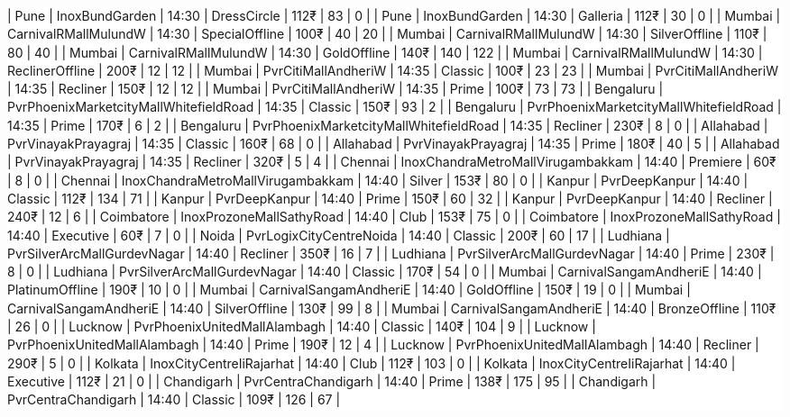 | Pune           | InoxBundGarden                                       | 14:30 | DressCircle             |   112₹ |       83 |      0 |
| Pune           | InoxBundGarden                                       | 14:30 | Galleria                |   112₹ |       30 |      0 |
| Mumbai         | CarnivalRMallMulundW                                 | 14:30 | SpecialOffline          |   100₹ |       40 |     20 |
| Mumbai         | CarnivalRMallMulundW                                 | 14:30 | SilverOffline           |   110₹ |       80 |     40 |
| Mumbai         | CarnivalRMallMulundW                                 | 14:30 | GoldOffline             |   140₹ |      140 |    122 |
| Mumbai         | CarnivalRMallMulundW                                 | 14:30 | ReclinerOffline         |   200₹ |       12 |     12 |
| Mumbai         | PvrCitiMallAndheriW                                  | 14:35 | Classic                 |   100₹ |       23 |     23 |
| Mumbai         | PvrCitiMallAndheriW                                  | 14:35 | Recliner                |   150₹ |       12 |     12 |
| Mumbai         | PvrCitiMallAndheriW                                  | 14:35 | Prime                   |   100₹ |       73 |     73 |
| Bengaluru      | PvrPhoenixMarketcityMallWhitefieldRoad               | 14:35 | Classic                 |   150₹ |       93 |      2 |
| Bengaluru      | PvrPhoenixMarketcityMallWhitefieldRoad               | 14:35 | Prime                   |   170₹ |        6 |      2 |
| Bengaluru      | PvrPhoenixMarketcityMallWhitefieldRoad               | 14:35 | Recliner                |   230₹ |        8 |      0 |
| Allahabad      | PvrVinayakPrayagraj                                  | 14:35 | Classic                 |   160₹ |       68 |      0 |
| Allahabad      | PvrVinayakPrayagraj                                  | 14:35 | Prime                   |   180₹ |       40 |      5 |
| Allahabad      | PvrVinayakPrayagraj                                  | 14:35 | Recliner                |   320₹ |        5 |      4 |
| Chennai        | InoxChandraMetroMallVirugambakkam                    | 14:40 | Premiere                |    60₹ |        8 |      0 |
| Chennai        | InoxChandraMetroMallVirugambakkam                    | 14:40 | Silver                  |   153₹ |       80 |      0 |
| Kanpur         | PvrDeepKanpur                                        | 14:40 | Classic                 |   112₹ |      134 |     71 |
| Kanpur         | PvrDeepKanpur                                        | 14:40 | Prime                   |   150₹ |       60 |     32 |
| Kanpur         | PvrDeepKanpur                                        | 14:40 | Recliner                |   240₹ |       12 |      6 |
| Coimbatore     | InoxProzoneMallSathyRoad                             | 14:40 | Club                    |   153₹ |       75 |      0 |
| Coimbatore     | InoxProzoneMallSathyRoad                             | 14:40 | Executive               |    60₹ |        7 |      0 |
| Noida          | PvrLogixCityCentreNoida                              | 14:40 | Classic                 |   200₹ |       60 |     17 |
| Ludhiana       | PvrSilverArcMallGurdevNagar                          | 14:40 | Recliner                |   350₹ |       16 |      7 |
| Ludhiana       | PvrSilverArcMallGurdevNagar                          | 14:40 | Prime                   |   230₹ |        8 |      0 |
| Ludhiana       | PvrSilverArcMallGurdevNagar                          | 14:40 | Classic                 |   170₹ |       54 |      0 |
| Mumbai         | CarnivalSangamAndheriE                               | 14:40 | PlatinumOffline         |   190₹ |       10 |      0 |
| Mumbai         | CarnivalSangamAndheriE                               | 14:40 | GoldOffline             |   150₹ |       19 |      0 |
| Mumbai         | CarnivalSangamAndheriE                               | 14:40 | SilverOffline           |   130₹ |       99 |      8 |
| Mumbai         | CarnivalSangamAndheriE                               | 14:40 | BronzeOffline           |   110₹ |       26 |      0 |
| Lucknow        | PvrPhoenixUnitedMallAlambagh                         | 14:40 | Classic                 |   140₹ |      104 |      9 |
| Lucknow        | PvrPhoenixUnitedMallAlambagh                         | 14:40 | Prime                   |   190₹ |       12 |      4 |
| Lucknow        | PvrPhoenixUnitedMallAlambagh                         | 14:40 | Recliner                |   290₹ |        5 |      0 |
| Kolkata        | InoxCityCentreIiRajarhat                             | 14:40 | Club                    |   112₹ |      103 |      0 |
| Kolkata        | InoxCityCentreIiRajarhat                             | 14:40 | Executive               |   112₹ |       21 |      0 |
| Chandigarh     | PvrCentraChandigarh                                  | 14:40 | Prime                   |   138₹ |      175 |     95 |
| Chandigarh     | PvrCentraChandigarh                                  | 14:40 | Classic                 |   109₹ |      126 |     67 |